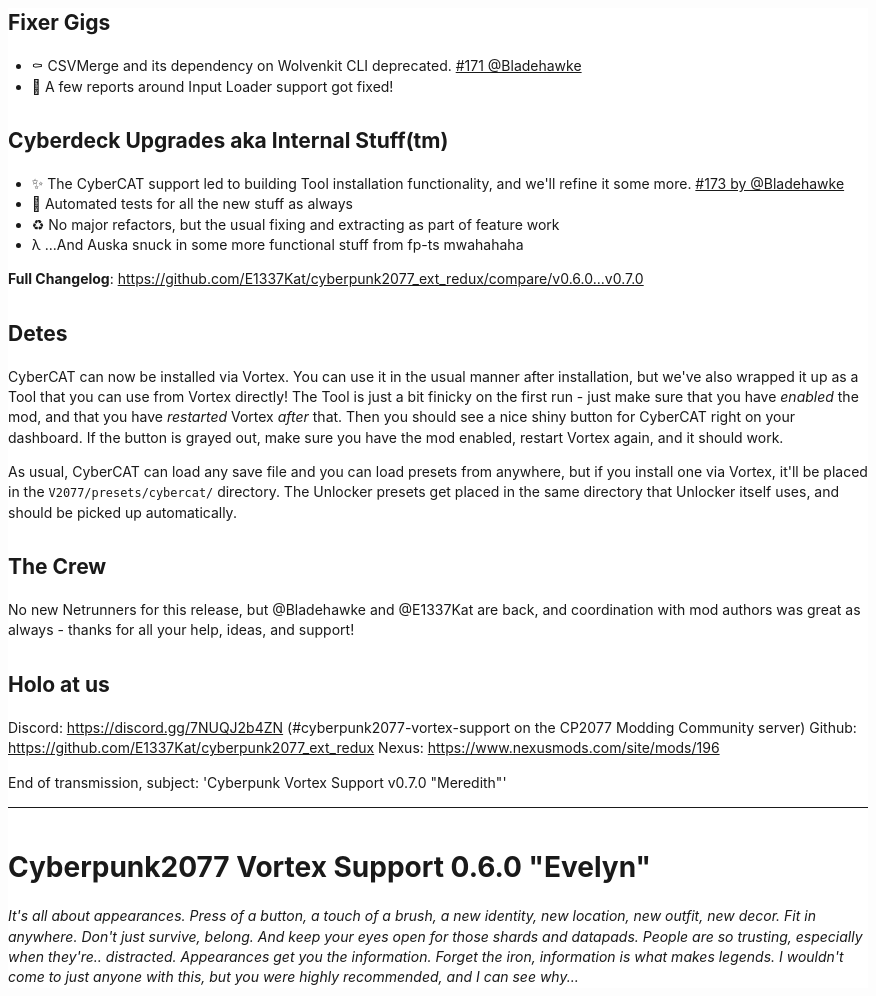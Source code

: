 ## Fixer Gigs

- ⚰️ CSVMerge and its dependency on Wolvenkit CLI deprecated. [\#171 @Bladehawke](https://github.com/E1337Kat/cyberpunk2077_ext_redux/pull/171)
- 🐛 A few reports around Input Loader support got fixed!

## Cyberdeck Upgrades aka Internal Stuff(tm)

- ✨ The CyberCAT support led to building Tool installation functionality, and we'll refine it some more. [\#173 by @Bladehawke](https://github.com/E1337Kat/cyberpunk2077_ext_redux/pull/173)
- 🧪 Automated tests for all the new stuff as always
- ♻️ No major refactors, but the usual fixing and extracting as part of feature work
- λ ...And Auska snuck in some more functional stuff from fp-ts mwahahaha

**Full Changelog**: https://github.com/E1337Kat/cyberpunk2077_ext_redux/compare/v0.6.0...v0.7.0

## Detes

CyberCAT can now be installed via Vortex. You can use it in the usual manner after installation, but we've also wrapped it up as a Tool
that you can use from Vortex directly! The Tool is just a bit finicky on the first run - just make sure that you have _enabled_ the mod,
and that you have _restarted_ Vortex _after_ that. Then you should see a nice shiny button for CyberCAT right on your dashboard. If the
button is grayed out, make sure you have the mod enabled, restart Vortex again, and it should work.

As usual, CyberCAT can load any save file and you can load presets from anywhere, but if you install one via Vortex, it'll be placed
in the `V2077/presets/cybercat/` directory. The Unlocker presets get placed in the same directory that Unlocker itself uses, and should
be picked up automatically.

## The Crew

No new Netrunners for this release, but @Bladehawke and @E1337Kat are back, and coordination with
mod authors was great as always - thanks for all your help, ideas, and support!

## Holo at us

Discord: https://discord.gg/7NUQJ2b4ZN (\#cyberpunk2077-vortex-support on the CP2077 Modding Community server)
Github: https://github.com/E1337Kat/cyberpunk2077_ext_redux
Nexus: https://www.nexusmods.com/site/mods/196

End of transmission, subject: 'Cyberpunk Vortex Support v0.7.0 "Meredith"'

---

# Cyberpunk2077 Vortex Support 0.6.0 "Evelyn"

_It's all about appearances. Press of a button, a touch of a brush, a new identity, new location, new outfit, new decor. Fit in
anywhere. Don't just survive, *belong*. And keep your eyes open for those shards and datapads. People are so trusting, especially
when they're.. distracted. Appearances get you the information. Forget the iron, information is what makes legends. I wouldn't come
to just anyone with this, but you were highly recommended, and I can see why..._

